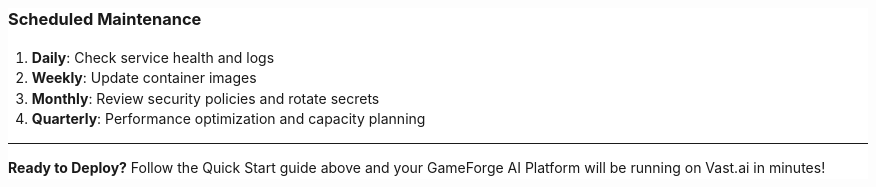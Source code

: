 ### Scheduled Maintenance

1. **Daily**: Check service health and logs
2. **Weekly**: Update container images
3. **Monthly**: Review security policies and rotate secrets
4. **Quarterly**: Performance optimization and capacity planning

---

**Ready to Deploy?** Follow the Quick Start guide above and your GameForge AI Platform will be running on Vast.ai in minutes!
